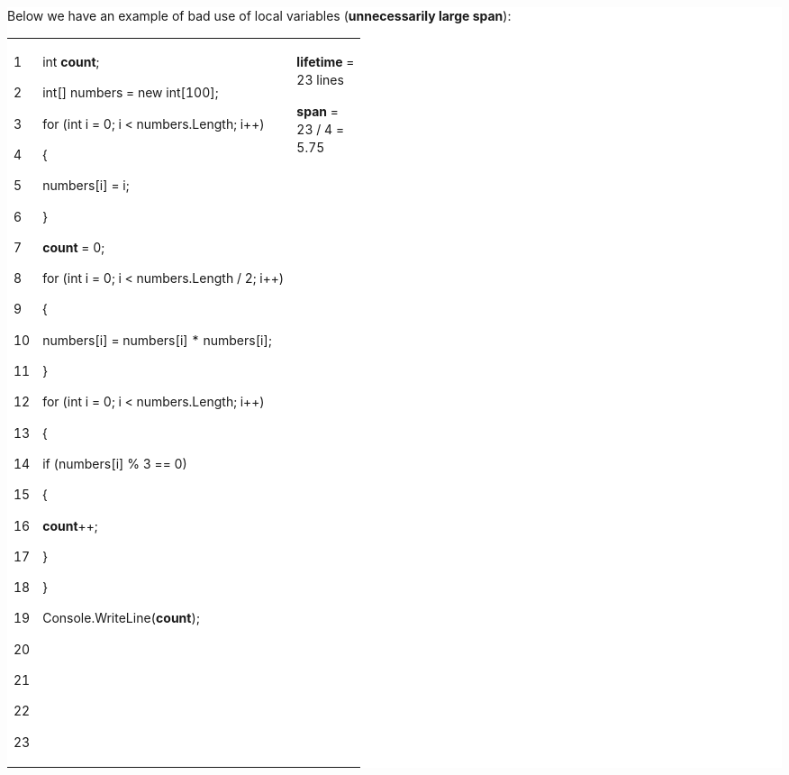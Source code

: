 Below we have an example of bad use of local variables (**unnecessarily large span**):

<table>
<tbody>
<tr class="odd">
<td><p>1</p>
<p>2</p>
<p>3</p>
<p>4</p>
<p>5</p>
<p>6</p>
<p>7</p>
<p>8</p>
<p>9</p>
<p>10</p>
<p>11</p>
<p>12</p>
<p>13</p>
<p>14</p>
<p>15</p>
<p>16</p>
<p>17</p>
<p>18</p>
<p>19</p>
<p>20</p>
<p>21</p>
<p>22</p>
<p>23</p></td>
<td><p>int <strong>count</strong>;</p>
<p>int[] numbers = new int[100];</p>
<p>for (int i = 0; i &lt; numbers.Length; i++)</p>
<p>{</p>
<p>numbers[i] = i;</p>
<p>}</p>
<p><strong>count</strong> = 0;</p>
<p>for (int i = 0; i &lt; numbers.Length / 2; i++)</p>
<p>{</p>
<p>numbers[i] = numbers[i] * numbers[i];</p>
<p>}</p>
<p>for (int i = 0; i &lt; numbers.Length; i++)</p>
<p>{</p>
<p>if (numbers[i] % 3 == 0)</p>
<p>{</p>
<p><strong>count</strong>++;</p>
<p>}</p>
<p>}</p>
<p>Console.WriteLine(<strong>count</strong>);</p></td>
<td><p><strong>lifetime</strong> =<br />
23 lines</p>
<p><strong>span</strong> =<br />
23 / 4 =<br />
5.75</p></td>
</tr>
</tbody>
</table>
